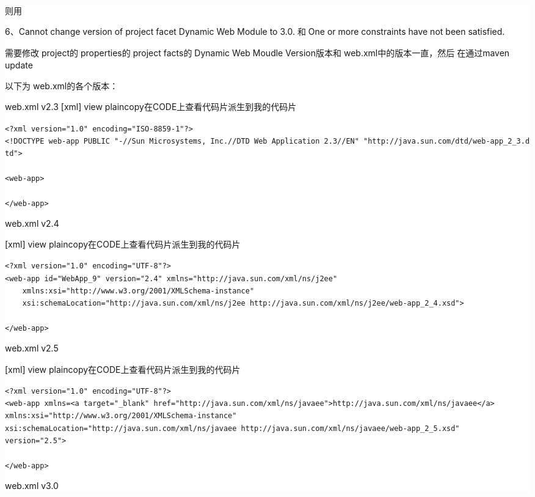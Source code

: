 <!DOCTYPE hibernate-mapping PUBLIC "-//Hibernate/Hibernate Mapping DTD 3.0//EN"
"http://hibernate.sourceforge.net/hibernate-configuration-3.0.dtd">
则用

<!DOCTYPE hibernate-mapping PUBLIC "-//Hibernate/Hibernate Mapping DTD 3.0//EN"
"http://www.hibernate.org/dtd/hibernate-mapping-3.0.dtd">

 

6、Cannot change version of project facet Dynamic Web Module to 3.0. 和 One or more constraints have not been satisfied.

需要修改 project的 properties的 project facts的 Dynamic Web Moudle Version版本和 web.xml中的版本一直，然后 在通过maven update

以下为 web.xml的各个版本：

web.xml v2.3
[xml] view plaincopy在CODE上查看代码片派生到我的代码片

    <?xml version="1.0" encoding="ISO-8859-1"?>  
    <!DOCTYPE web-app PUBLIC "-//Sun Microsystems, Inc.//DTD Web Application 2.3//EN" "http://java.sun.com/dtd/web-app_2_3.dtd">  
       
    <web-app>  
       
    </web-app>  

 

web.xml v2.4

 
[xml] view plaincopy在CODE上查看代码片派生到我的代码片

    <?xml version="1.0" encoding="UTF-8"?>  
    <web-app id="WebApp_9" version="2.4" xmlns="http://java.sun.com/xml/ns/j2ee"   
        xmlns:xsi="http://www.w3.org/2001/XMLSchema-instance"  
        xsi:schemaLocation="http://java.sun.com/xml/ns/j2ee http://java.sun.com/xml/ns/j2ee/web-app_2_4.xsd">  
       
    </web-app>  

 

web.xml v2.5

 
[xml] view plaincopy在CODE上查看代码片派生到我的代码片

    <?xml version="1.0" encoding="UTF-8"?>   
    <web-app xmlns=<a target="_blank" href="http://java.sun.com/xml/ns/javaee">http://java.sun.com/xml/ns/javaee</a>   
    xmlns:xsi="http://www.w3.org/2001/XMLSchema-instance"  
    xsi:schemaLocation="http://java.sun.com/xml/ns/javaee http://java.sun.com/xml/ns/javaee/web-app_2_5.xsd"   
    version="2.5">  
       
    </web-app>  

 

web.xml v3.0
